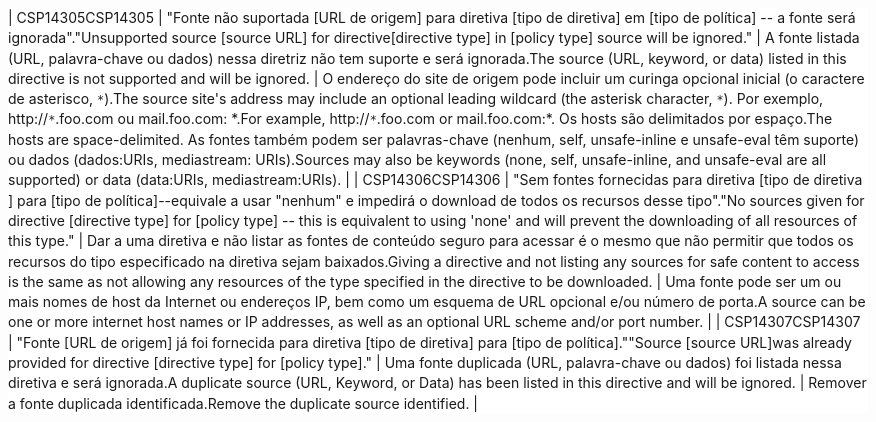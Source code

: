 | <span data-ttu-id="dc18b-171">CSP14305</span><span class="sxs-lookup"><span data-stu-id="dc18b-171">CSP14305</span></span> | <span data-ttu-id="dc18b-172">"Fonte não suportada \[URL de origem\] para diretiva \[tipo de diretiva\] em \[tipo de política\] -- a fonte será ignorada".</span><span class="sxs-lookup"><span data-stu-id="dc18b-172">"Unsupported source \[source URL\] for directive[directive type] in \[policy type\] source will be ignored."</span></span> | <span data-ttu-id="dc18b-173">A fonte listada \(URL, palavra-chave ou dados) nessa diretriz não tem suporte e será ignorada.</span><span class="sxs-lookup"><span data-stu-id="dc18b-173">The source \(URL, keyword, or data) listed in this directive is not supported and will be ignored.</span></span>  | <span data-ttu-id="dc18b-174">O endereço do site de origem pode incluir um curinga opcional inicial \(o caractere de asterisco, `*`\).</span><span class="sxs-lookup"><span data-stu-id="dc18b-174">The source site's address may include an optional leading wildcard \(the asterisk character, `*`\).</span></span>  <span data-ttu-id="dc18b-175">Por exemplo, http://`*`.foo.com ou mail.foo.com: \*.</span><span class="sxs-lookup"><span data-stu-id="dc18b-175">For example, http://`*`.foo.com or mail.foo.com:\*.</span></span>  <span data-ttu-id="dc18b-176">Os hosts são delimitados por espaço.</span><span class="sxs-lookup"><span data-stu-id="dc18b-176">The hosts are space-delimited.</span></span>  <span data-ttu-id="dc18b-177">As fontes também podem ser palavras-chave \(nenhum, self, unsafe-inline e unsafe-eval têm suporte\) ou dados \(dados:URIs, mediastream: URIs\).</span><span class="sxs-lookup"><span data-stu-id="dc18b-177">Sources may also be keywords \(none, self, unsafe-inline, and unsafe-eval are all supported\) or data \(data:URIs, mediastream:URIs\).</span></span>  |
| <span data-ttu-id="dc18b-178">CSP14306</span><span class="sxs-lookup"><span data-stu-id="dc18b-178">CSP14306</span></span> | <span data-ttu-id="dc18b-179">"Sem fontes fornecidas para diretiva \[tipo de diretiva \] para \[tipo de política\]--equivale a usar "nenhum" e impedirá o download de todos os recursos desse tipo".</span><span class="sxs-lookup"><span data-stu-id="dc18b-179">"No sources given for directive \[directive type\] for \[policy type\] -- this is equivalent to using 'none' and will prevent the downloading of all resources of this type."</span></span> | <span data-ttu-id="dc18b-180">Dar a uma diretiva e não listar as fontes de conteúdo seguro para acessar é o mesmo que não permitir que todos os recursos do tipo especificado na diretiva sejam baixados.</span><span class="sxs-lookup"><span data-stu-id="dc18b-180">Giving a directive and not listing any sources for safe content to access is the same as not allowing any resources of the type specified in the directive to be downloaded.</span></span>  | <span data-ttu-id="dc18b-181">Uma fonte pode ser um ou mais nomes de host da Internet ou endereços IP, bem como um esquema de URL opcional e/ou número de porta.</span><span class="sxs-lookup"><span data-stu-id="dc18b-181">A source can be one or more internet host names or IP addresses, as well as an optional URL scheme and/or port number.</span></span>  |
| <span data-ttu-id="dc18b-182">CSP14307</span><span class="sxs-lookup"><span data-stu-id="dc18b-182">CSP14307</span></span> | <span data-ttu-id="dc18b-183">"Fonte [URL de origem] já foi fornecida para diretiva \[tipo de diretiva\] para \[tipo de política\]."</span><span class="sxs-lookup"><span data-stu-id="dc18b-183">"Source [source URL]was already provided for directive \[directive type\] for \[policy type\]."</span></span> | <span data-ttu-id="dc18b-184">Uma fonte duplicada \(URL, palavra-chave ou dados) foi listada nessa diretiva e será ignorada.</span><span class="sxs-lookup"><span data-stu-id="dc18b-184">A duplicate source \(URL, Keyword, or Data\) has been listed in this directive and will be ignored.</span></span>  | <span data-ttu-id="dc18b-185">Remover a fonte duplicada identificada.</span><span class="sxs-lookup"><span data-stu-id="dc18b-185">Remove the duplicate source identified.</span></span>  |